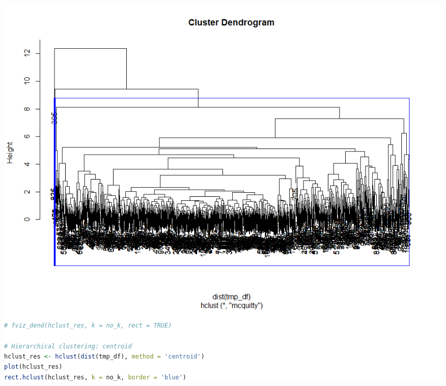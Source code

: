 ![](nb_figs/clus_unnamed-chunk-9-5.png)

``` r
# fviz_dend(hclust_res, k = no_k, rect = TRUE) 

# Hierarchical clustering: centroid
hclust_res <- hclust(dist(tmp_df), method = 'centroid')
plot(hclust_res)
rect.hclust(hclust_res, k = no_k, border = 'blue')
```
